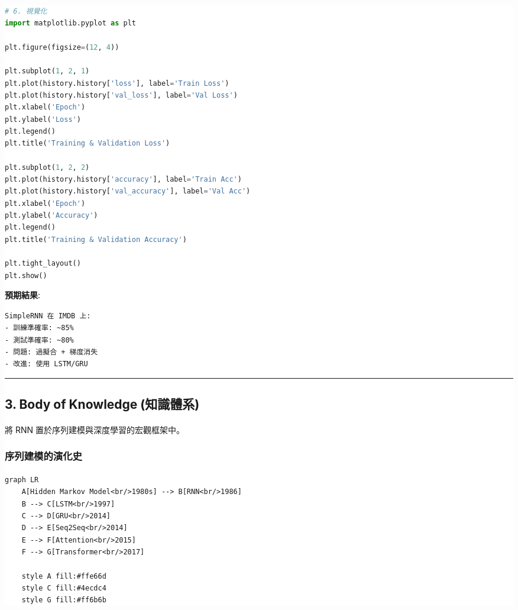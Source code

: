 ```python
# 6. 視覺化
import matplotlib.pyplot as plt

plt.figure(figsize=(12, 4))

plt.subplot(1, 2, 1)
plt.plot(history.history['loss'], label='Train Loss')
plt.plot(history.history['val_loss'], label='Val Loss')
plt.xlabel('Epoch')
plt.ylabel('Loss')
plt.legend()
plt.title('Training & Validation Loss')

plt.subplot(1, 2, 2)
plt.plot(history.history['accuracy'], label='Train Acc')
plt.plot(history.history['val_accuracy'], label='Val Acc')
plt.xlabel('Epoch')
plt.ylabel('Accuracy')
plt.legend()
plt.title('Training & Validation Accuracy')

plt.tight_layout()
plt.show()
```

**預期結果**:
```
SimpleRNN 在 IMDB 上:
- 訓練準確率: ~85%
- 測試準確率: ~80%
- 問題: 過擬合 + 梯度消失
- 改進: 使用 LSTM/GRU
```

---

## 3. Body of Knowledge (知識體系)

將 RNN 置於序列建模與深度學習的宏觀框架中。

### 序列建模的演化史

```mermaid
graph LR
    A[Hidden Markov Model<br/>1980s] --> B[RNN<br/>1986]
    B --> C[LSTM<br/>1997]
    C --> D[GRU<br/>2014]
    D --> E[Seq2Seq<br/>2014]
    E --> F[Attention<br/>2015]
    F --> G[Transformer<br/>2017]

    style A fill:#ffe66d
    style C fill:#4ecdc4
    style G fill:#ff6b6b
```
